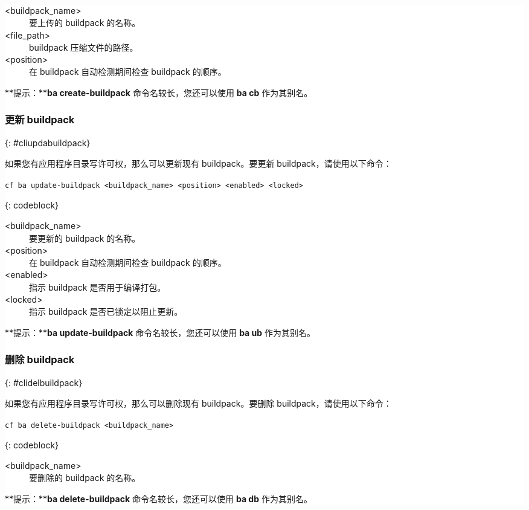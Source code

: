 <dl class="parml">
<dt class="pt dlterm">&lt;buildpack_name&gt;</dt>
<dd class="pd">要上传的 buildpack 的名称。</dd>
<dt class="pt dlterm">&lt;file_path&gt;</dt>
<dd class="pd">buildpack 压缩文件的路径。</dd>
<dt class="pt dlterm">&lt;position&gt;</dt>
<dd class="pd">在 buildpack 自动检测期间检查 buildpack 的顺序。</dd>
</dl>

**提示：****ba create-buildpack** 命令名较长，您还可以使用 **ba cb** 作为其别名。

### 更新 buildpack
{: #cliupdabuildpack}

如果您有应用程序目录写许可权，那么可以更新现有 buildpack。要更新 buildpack，请使用以下命令：

```
cf ba update-buildpack <buildpack_name> <position> <enabled> <locked>
```
{: codeblock}

<dl class="parml">
<dt class="pt dlterm">&lt;buildpack_name&gt;</dt>
<dd class="pd">要更新的 buildpack 的名称。</dd>
<dt class="pt dlterm">&lt;position&gt;</dt>
<dd class="pd">在 buildpack 自动检测期间检查 buildpack 的顺序。</dd>
<dt class="pt dlterm">&lt;enabled&gt;</dt>
<dd class="pd">指示 buildpack 是否用于编译打包。</dd>
<dt class="pt dlterm">&lt;locked&gt;</dt>
<dd class="pd">指示 buildpack 是否已锁定以阻止更新。</dd>
</dl>

**提示：****ba update-buildpack** 命令名较长，您还可以使用 **ba ub** 作为其别名。

### 删除 buildpack
{: #clidelbuildpack}

如果您有应用程序目录写许可权，那么可以删除现有 buildpack。要删除 buildpack，请使用以下命令：

```
cf ba delete-buildpack <buildpack_name>
```
{: codeblock}

<dl class="parml">
<dt class="pt dlterm">&lt;buildpack_name&gt;</dt>
<dd class="pd">要删除的 buildpack 的名称。</dd>
</dl>

**提示：****ba delete-buildpack** 命令名较长，您还可以使用 **ba db** 作为其别名。
